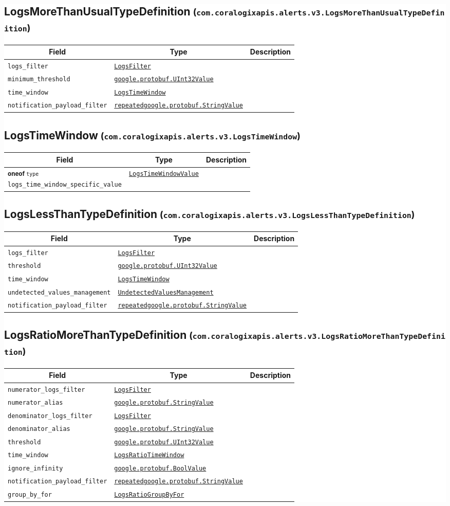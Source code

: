 <h2 id="comcoralogixapisalertsv3logsmorethanusualtypedefinition" name="comcoralogixapisalertsv3logsmorethanusualtypedefinition">LogsMoreThanUsualTypeDefinition <small>(<code>com.coralogixapis.alerts.v3.LogsMoreThanUsualTypeDefinition</code>)</small></h2>



| Field | Type | Description |
| ------| ---- | ----------- |
| `logs_filter` | [`LogsFilter`](#comcoralogixapisalertsv3logsfilter) |  |
| `minimum_threshold` | [`google.protobuf.UInt32Value`](#googleprotobufuint32value) |  |
| `time_window` | [`LogsTimeWindow`](#comcoralogixapisalertsv3logstimewindow) |  |
| `notification_payload_filter` | [`repeatedgoogle.protobuf.StringValue`](#googleprotobufstringvalue) |  |

<h2 id="comcoralogixapisalertsv3logstimewindow" name="comcoralogixapisalertsv3logstimewindow">LogsTimeWindow <small>(<code>com.coralogixapis.alerts.v3.LogsTimeWindow</code>)</small></h2>



| Field | Type | Description |
| ------| ---- | ----------- |
| <small><strong>oneof</strong> <code>type</code></small><br>`logs_time_window_specific_value` | [`LogsTimeWindowValue`](#comcoralogixapisalertsv3logstimewindowvalue) |  |

<h2 id="comcoralogixapisalertsv3logslessthantypedefinition" name="comcoralogixapisalertsv3logslessthantypedefinition">LogsLessThanTypeDefinition <small>(<code>com.coralogixapis.alerts.v3.LogsLessThanTypeDefinition</code>)</small></h2>



| Field | Type | Description |
| ------| ---- | ----------- |
| `logs_filter` | [`LogsFilter`](#comcoralogixapisalertsv3logsfilter) |  |
| `threshold` | [`google.protobuf.UInt32Value`](#googleprotobufuint32value) |  |
| `time_window` | [`LogsTimeWindow`](#comcoralogixapisalertsv3logstimewindow) |  |
| `undetected_values_management` | [`UndetectedValuesManagement`](#comcoralogixapisalertsv3undetectedvaluesmanagement) |  |
| `notification_payload_filter` | [`repeatedgoogle.protobuf.StringValue`](#googleprotobufstringvalue) |  |

<h2 id="comcoralogixapisalertsv3logsratiomorethantypedefinition" name="comcoralogixapisalertsv3logsratiomorethantypedefinition">LogsRatioMoreThanTypeDefinition <small>(<code>com.coralogixapis.alerts.v3.LogsRatioMoreThanTypeDefinition</code>)</small></h2>



| Field | Type | Description |
| ------| ---- | ----------- |
| `numerator_logs_filter` | [`LogsFilter`](#comcoralogixapisalertsv3logsfilter) |  |
| `numerator_alias` | [`google.protobuf.StringValue`](#googleprotobufstringvalue) |  |
| `denominator_logs_filter` | [`LogsFilter`](#comcoralogixapisalertsv3logsfilter) |  |
| `denominator_alias` | [`google.protobuf.StringValue`](#googleprotobufstringvalue) |  |
| `threshold` | [`google.protobuf.UInt32Value`](#googleprotobufuint32value) |  |
| `time_window` | [`LogsRatioTimeWindow`](#comcoralogixapisalertsv3logsratiotimewindow) |  |
| `ignore_infinity` | [`google.protobuf.BoolValue`](#googleprotobufboolvalue) |  |
| `notification_payload_filter` | [`repeatedgoogle.protobuf.StringValue`](#googleprotobufstringvalue) |  |
| `group_by_for` | [`LogsRatioGroupByFor`](#comcoralogixapisalertsv3logsratiogroupbyfor) |  |
